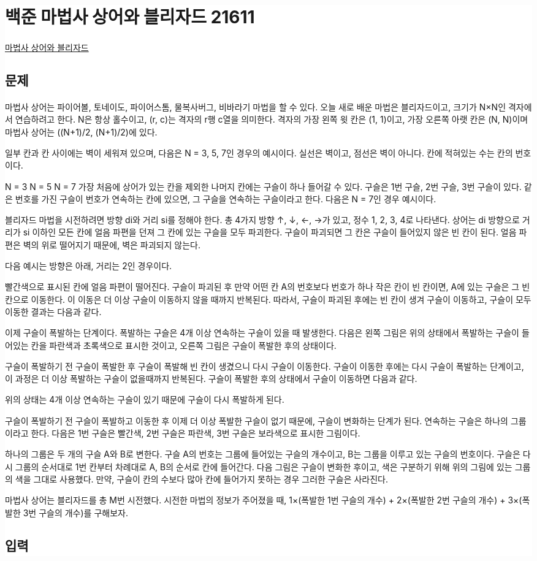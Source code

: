 # 백준 마법사 상어와 블리자드 21611
[마법사 상어와 블리자드](https://www.acmicpc.net/problem/21611)

## 문제


마법사 상어는 파이어볼, 토네이도, 파이어스톰, 물복사버그, 비바라기 마법을 할 수 있다. 오늘 새로 배운 마법은 블리자드이고, 크기가 N×N인 격자에서 연습하려고 한다. N은 항상 홀수이고, (r, c)는 격자의 r행 c열을 의미한다. 격자의 가장 왼쪽 윗 칸은 (1, 1)이고, 가장 오른쪽 아랫 칸은 (N, N)이며 마법사 상어는 ((N+1)/2, (N+1)/2)에 있다.

일부 칸과 칸 사이에는 벽이 세워져 있으며, 다음은 N = 3, 5, 7인 경우의 예시이다. 실선은 벽이고, 점선은 벽이 아니다. 칸에 적혀있는 수는 칸의 번호이다.

		
N = 3	N = 5	N = 7
가장 처음에 상어가 있는 칸을 제외한 나머지 칸에는 구슬이 하나 들어갈 수 있다. 구슬은 1번 구슬, 2번 구슬, 3번 구슬이 있다. 같은 번호를 가진 구슬이 번호가 연속하는 칸에 있으면, 그 구슬을 연속하는 구슬이라고 한다. 다음은 N = 7인 경우 예시이다. 



블리자드 마법을 시전하려면 방향 di와 거리 si를 정해야 한다. 총 4가지 방향 ↑, ↓, ←, →가 있고, 정수 1, 2, 3, 4로 나타낸다. 상어는 di 방향으로 거리가 si 이하인 모든 칸에 얼음 파편을 던져 그 칸에 있는 구슬을 모두 파괴한다. 구슬이 파괴되면 그 칸은 구슬이 들어있지 않은 빈 칸이 된다. 얼음 파편은 벽의 위로 떨어지기 때문에, 벽은 파괴되지 않는다.

다음 예시는 방향은 아래, 거리는 2인 경우이다.

	
빨간색으로 표시된 칸에 얼음 파편이 떨어진다.	구슬이 파괴된 후
만약 어떤 칸 A의 번호보다 번호가 하나 작은 칸이 빈 칸이면, A에 있는 구슬은 그 빈 칸으로 이동한다. 이 이동은 더 이상 구슬이 이동하지 않을 때까지 반복된다. 따라서, 구슬이 파괴된 후에는 빈 칸이 생겨 구슬이 이동하고, 구슬이 모두 이동한 결과는 다음과 같다.



이제 구슬이 폭발하는 단계이다. 폭발하는 구슬은 4개 이상 연속하는 구슬이 있을 때 발생한다. 다음은 왼쪽 그림은 위의 상태에서 폭발하는 구슬이 들어있는 칸을 파란색과 초록색으로 표시한 것이고, 오른쪽 그림은 구슬이 폭발한 후의 상태이다.

	
구슬이 폭발하기 전	구슬이 폭발한 후
구슬이 폭발해 빈 칸이 생겼으니 다시 구슬이 이동한다. 구슬이 이동한 후에는 다시 구슬이 폭발하는 단계이고, 이 과정은 더 이상 폭발하는 구슬이 없을때까지 반복된다. 구슬이 폭발한 후의 상태에서 구슬이 이동하면 다음과 같다.



위의 상태는 4개 이상 연속하는 구슬이 있기 때문에 구슬이 다시 폭발하게 된다.

	
구슬이 폭발하기 전	구슬이 폭발하고 이동한 후
이제 더 이상 폭발한 구슬이 없기 때문에, 구슬이 변화하는 단계가 된다. 연속하는 구슬은 하나의 그룹이라고 한다. 다음은 1번 구슬은 빨간색, 2번 구슬은 파란색, 3번 구슬은 보라색으로 표시한 그림이다.



하나의 그룹은 두 개의 구슬 A와 B로 변한다. 구슬 A의 번호는 그룹에 들어있는 구슬의 개수이고, B는 그룹을 이루고 있는 구슬의 번호이다. 구슬은 다시 그룹의 순서대로 1번 칸부터 차례대로 A, B의 순서로 칸에 들어간다. 다음 그림은 구슬이 변화한 후이고, 색은 구분하기 위해 위의 그림에 있는 그룹의 색을 그대로 사용했다. 만약, 구슬이 칸의 수보다 많아 칸에 들어가지 못하는 경우 그러한 구슬은 사라진다.

 

마법사 상어는 블리자드를 총 M번 시전했다. 시전한 마법의 정보가 주어졌을 때, 1×(폭발한 1번 구슬의 개수) + 2×(폭발한 2번 구슬의 개수) + 3×(폭발한 3번 구슬의 개수)를 구해보자.


## 입력
